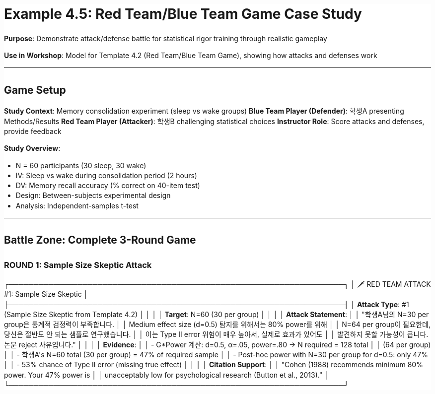 # Example 4.5: Red Team/Blue Team Game Case Study

**Purpose**: Demonstrate attack/defense battle for statistical rigor training through realistic gameplay

**Use in Workshop**: Model for Template 4.2 (Red Team/Blue Team Game), showing how attacks and defenses work

---

## Game Setup

**Study Context**: Memory consolidation experiment (sleep vs wake groups)
**Blue Team Player (Defender)**: 학생A presenting Methods/Results
**Red Team Player (Attacker)**: 학생B challenging statistical choices
**Instructor Role**: Score attacks and defenses, provide feedback

**Study Overview**:
- N = 60 participants (30 sleep, 30 wake)
- IV: Sleep vs wake during consolidation period (2 hours)
- DV: Memory recall accuracy (% correct on 40-item test)
- Design: Between-subjects experimental design
- Analysis: Independent-samples t-test

---

## Battle Zone: Complete 3-Round Game

### ROUND 1: Sample Size Skeptic Attack

┌────────────────────────────────────────────────────────────────────┐
│ 🗡️ RED TEAM ATTACK #1: Sample Size Skeptic                        │
├────────────────────────────────────────────────────────────────────┤
│ **Attack Type**: #1 (Sample Size Skeptic from Template 4.2)       │
│                                                                     │
│ **Target**: N=60 (30 per group)                                    │
│                                                                     │
│ **Attack Statement**:                                              │
│ "학생A님의 N=30 per group은 통계적 검정력이 부족합니다.           │
│ Medium effect size (d=0.5) 탐지를 위해서는 80% power를 위해        │
│ N=64 per group이 필요한데, 당신은 절반도 안 되는 샘플로 연구했습니다. │
│ 이는 Type II error 위험이 매우 높아서, 실제로 효과가 있어도        │
│ 발견하지 못할 가능성이 큽니다. 논문 reject 사유입니다."            │
│                                                                     │
│ **Evidence**:                                                      │
│ - G*Power 계산: d=0.5, α=.05, power=.80 → N required = 128 total  │
│   (64 per group)                                                   │
│ - 학생A's N=60 total (30 per group) = 47% of required sample      │
│ - Post-hoc power with N=30 per group for d=0.5: only 47%          │
│ - 53% chance of Type II error (missing true effect)               │
│                                                                     │
│ **Citation Support**:                                              │
│ "Cohen (1988) recommends minimum 80% power. Your 47% power is     │
│ unacceptably low for psychological research (Button et al., 2013)." │
└────────────────────────────────────────────────────────────────────┘
